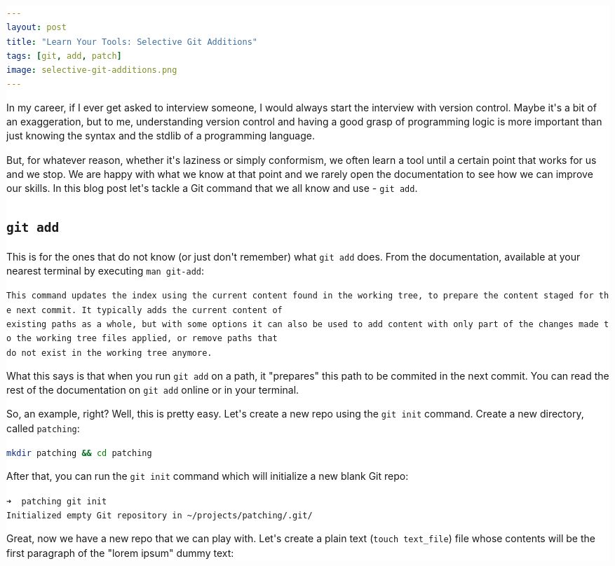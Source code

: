 ```yaml
---
layout: post
title: "Learn Your Tools: Selective Git Additions"
tags: [git, add, patch]
image: selective-git-additions.png
---
```


In my career, if I ever get asked to interview someone, I would always start the 
interview with version control. Maybe it's a bit of an exaggeration, but to me, 
understanding version control and having a good grasp of programming logic is 
more important than just knowing the syntax and the stdlib of a programming 
language. 

But, for whatever reason, whether it's laziness or simply conformism, we often 
learn a tool until a certain point that works for us and we stop. We are happy 
with what we know at that point and we rarely open the documentation to see how 
we can improve our skills. In this blog post let's tackle a Git command that we 
all know and use - `git add`.

## `git add`

This is for the ones that do not know (or just don't remember) what `git add` 
does. From the documentation, available at your nearest terminal by executing
`man git-add`:

```
This command updates the index using the current content found in the working tree, to prepare the content staged for the next commit. It typically adds the current content of
existing paths as a whole, but with some options it can also be used to add content with only part of the changes made to the working tree files applied, or remove paths that
do not exist in the working tree anymore.
```

What this says is that when you run `git add` on a path, it "prepares" this path
to be commited in the next commit. You can read the rest of the documentation on
`git add` online or in your terminal.

So, an example, right? Well, this is pretty easy. Let's create a new repo using
the `git init` command. Create a new directory, called `patching`:

```bash
mkdir patching && cd patching
```

After that, you can run the `git init` command which will initialize a new blank
Git repo:

```bash
➜  patching git init
Initialized empty Git repository in ~/projects/patching/.git/
```

Great, now we have a new repo that we can play with. Let's create a plain text
(`touch text_file`) file whose contents will be the first paragraph of the 
"lorem ipsum" dummy text:
